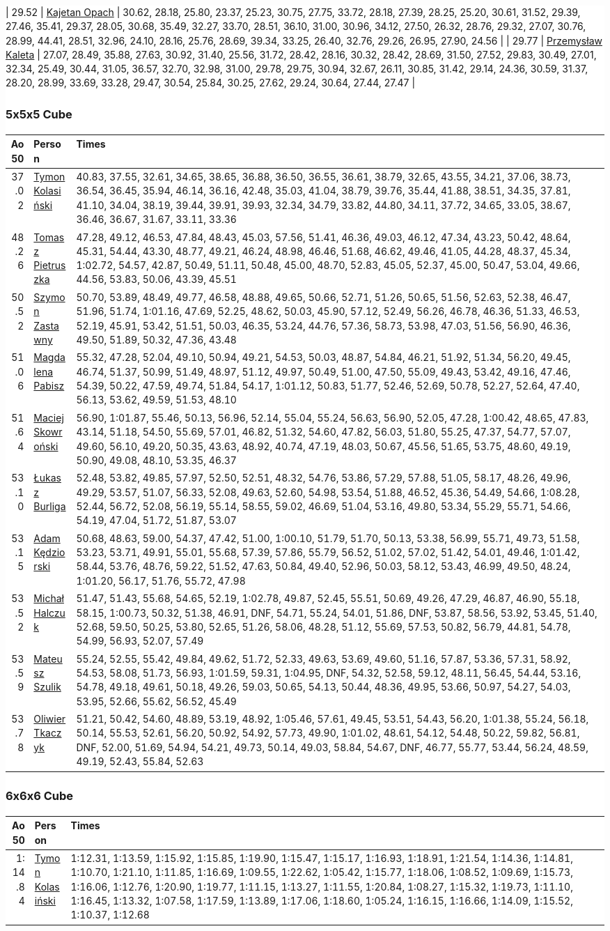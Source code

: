 | 29.52 | [Kajetan Opach](https://www.worldcubeassociation.org/persons/2018OPAC01) | 30.62, 28.18, 25.80, 23.37, 25.23, 30.75, 27.75, 33.72, 28.18, 27.39, 28.25, 25.20, 30.61, 31.52, 29.39, 27.46, 35.41, 29.37, 28.05, 30.68, 35.49, 32.27, 33.70, 28.51, 36.10, 31.00, 30.96, 34.12, 27.50, 26.32, 28.76, 29.32, 27.07, 30.76, 28.99, 44.41, 28.51, 32.96, 24.10, 28.16, 25.76, 28.69, 39.34, 33.25, 26.40, 32.76, 29.26, 26.95, 27.90, 24.56 |
| 29.77 | [Przemysław Kaleta](https://www.worldcubeassociation.org/persons/2012KALE01) | 27.07, 28.49, 35.88, 27.63, 30.92, 31.40, 25.56, 31.72, 28.42, 28.16, 30.32, 28.42, 28.69, 31.50, 27.52, 29.83, 30.49, 27.01, 32.34, 25.49, 30.44, 31.05, 36.57, 32.70, 32.98, 31.00, 29.78, 29.75, 30.94, 32.67, 26.11, 30.85, 31.42, 29.14, 24.36, 30.59, 31.37, 28.20, 28.99, 33.69, 33.28, 29.47, 30.54, 25.84, 30.25, 27.62, 29.24, 30.64, 27.44, 27.47 |

### 5x5x5 Cube

| Ao50 | Person | Times |
| ---: | :--- | :--- |
| 37.02 | [Tymon Kolasiński](https://www.worldcubeassociation.org/persons/2016KOLA02) | 40.83, 37.55, 32.61, 34.65, 38.65, 36.88, 36.50, 36.55, 36.61, 38.79, 32.65, 43.55, 34.21, 37.06, 38.73, 36.54, 36.45, 35.94, 46.14, 36.16, 42.48, 35.03, 41.04, 38.79, 39.76, 35.44, 41.88, 38.51, 34.35, 37.81, 41.10, 34.04, 38.19, 39.44, 39.91, 39.93, 32.34, 34.79, 33.82, 44.80, 34.11, 37.72, 34.65, 33.05, 38.67, 36.46, 36.67, 31.67, 33.11, 33.36 |
| 48.26 | [Tomasz Pietruszka](https://www.worldcubeassociation.org/persons/2021PIET01) | 47.28, 49.12, 46.53, 47.84, 48.43, 45.03, 57.56, 51.41, 46.36, 49.03, 46.12, 47.34, 43.23, 50.42, 48.64, 45.31, 54.44, 43.30, 48.77, 49.21, 46.24, 48.98, 46.46, 51.68, 46.62, 49.46, 41.05, 44.28, 48.37, 45.34, 1:02.72, 54.57, 42.87, 50.49, 51.11, 50.48, 45.00, 48.70, 52.83, 45.05, 52.37, 45.00, 50.47, 53.04, 49.66, 44.56, 53.83, 50.06, 43.39, 45.51 |
| 50.52 | [Szymon Zastawny](https://www.worldcubeassociation.org/persons/2023ZAST01) | 50.70, 53.89, 48.49, 49.77, 46.58, 48.88, 49.65, 50.66, 52.71, 51.26, 50.65, 51.56, 52.63, 52.38, 46.47, 51.96, 51.74, 1:01.16, 47.69, 52.25, 48.62, 50.03, 45.90, 57.12, 52.49, 56.26, 46.78, 46.36, 51.33, 46.53, 52.19, 45.91, 53.42, 51.51, 50.03, 46.35, 53.24, 44.76, 57.36, 58.73, 53.98, 47.03, 51.56, 56.90, 46.36, 49.50, 51.89, 50.32, 47.36, 43.48 |
| 51.06 | [Magdalena Pabisz](https://www.worldcubeassociation.org/persons/2017PABI01) | 55.32, 47.28, 52.04, 49.10, 50.94, 49.21, 54.53, 50.03, 48.87, 54.84, 46.21, 51.92, 51.34, 56.20, 49.45, 46.74, 51.37, 50.99, 51.49, 48.97, 51.12, 49.97, 50.49, 51.00, 47.50, 55.09, 49.43, 53.42, 49.16, 47.46, 54.39, 50.22, 47.59, 49.74, 51.84, 54.17, 1:01.12, 50.83, 51.77, 52.46, 52.69, 50.78, 52.27, 52.64, 47.40, 56.13, 53.62, 49.59, 51.53, 48.10 |
| 51.64 | [Maciej Skowroński](https://www.worldcubeassociation.org/persons/2021SKOW01) | 56.90, 1:01.87, 55.46, 50.13, 56.96, 52.14, 55.04, 55.24, 56.63, 56.90, 52.05, 47.28, 1:00.42, 48.65, 47.83, 43.14, 51.18, 54.50, 55.69, 57.01, 46.82, 51.32, 54.60, 47.82, 56.03, 51.80, 55.25, 47.37, 54.77, 57.07, 49.60, 56.10, 49.20, 50.35, 43.63, 48.92, 40.74, 47.19, 48.03, 50.67, 45.56, 51.65, 53.75, 48.60, 49.19, 50.90, 49.08, 48.10, 53.35, 46.37 |
| 53.10 | [Łukasz Burliga](https://www.worldcubeassociation.org/persons/2013BURL01) | 52.48, 53.82, 49.85, 57.97, 52.50, 52.51, 48.32, 54.76, 53.86, 57.29, 57.88, 51.05, 58.17, 48.26, 49.96, 49.29, 53.57, 51.07, 56.33, 52.08, 49.63, 52.60, 54.98, 53.54, 51.88, 46.52, 45.36, 54.49, 54.66, 1:08.28, 52.44, 56.72, 52.08, 56.19, 55.14, 58.55, 59.02, 46.69, 51.04, 53.16, 49.80, 53.34, 55.29, 55.71, 54.66, 54.19, 47.04, 51.72, 51.87, 53.07 |
| 53.15 | [Adam Kędziorski](https://www.worldcubeassociation.org/persons/2019KEDZ01) | 50.68, 48.63, 59.00, 54.37, 47.42, 51.00, 1:00.10, 51.79, 51.70, 50.13, 53.38, 56.99, 55.71, 49.73, 51.58, 53.23, 53.71, 49.91, 55.01, 55.68, 57.39, 57.86, 55.79, 56.52, 51.02, 57.02, 51.42, 54.01, 49.46, 1:01.42, 58.44, 53.76, 48.76, 59.22, 51.52, 47.63, 50.84, 49.40, 52.96, 50.03, 58.12, 53.43, 46.99, 49.50, 48.24, 1:01.20, 56.17, 51.76, 55.72, 47.98 |
| 53.52 | [Michał Halczuk](https://www.worldcubeassociation.org/persons/2006HALC01) | 51.47, 51.43, 55.68, 54.65, 52.19, 1:02.78, 49.87, 52.45, 55.51, 50.69, 49.26, 47.29, 46.87, 46.90, 55.18, 58.15, 1:00.73, 50.32, 51.38, 46.91, DNF, 54.71, 55.24, 54.01, 51.86, DNF, 53.87, 58.56, 53.92, 53.45, 51.40, 52.68, 59.50, 50.25, 53.80, 52.65, 51.26, 58.06, 48.28, 51.12, 55.69, 57.53, 50.82, 56.79, 44.81, 54.78, 54.99, 56.93, 52.07, 57.49 |
| 53.59 | [Mateusz Szulik](https://www.worldcubeassociation.org/persons/2017SZUL01) | 55.24, 52.55, 55.42, 49.84, 49.62, 51.72, 52.33, 49.63, 53.69, 49.60, 51.16, 57.87, 53.36, 57.31, 58.92, 54.53, 58.08, 51.73, 56.93, 1:01.59, 59.31, 1:04.95, DNF, 54.32, 52.58, 59.12, 48.11, 56.45, 54.44, 53.16, 54.78, 49.18, 49.61, 50.18, 49.26, 59.03, 50.65, 54.13, 50.44, 48.36, 49.95, 53.66, 50.97, 54.27, 54.03, 53.95, 52.66, 55.62, 56.52, 45.49 |
| 53.78 | [Oliwier Tkaczyk](https://www.worldcubeassociation.org/persons/2017TKAC04) | 51.21, 50.42, 54.60, 48.89, 53.19, 48.92, 1:05.46, 57.61, 49.45, 53.51, 54.43, 56.20, 1:01.38, 55.24, 56.18, 50.14, 55.53, 52.61, 56.20, 50.92, 54.92, 57.73, 49.90, 1:01.02, 48.61, 54.12, 54.48, 50.22, 59.82, 56.81, DNF, 52.00, 51.69, 54.94, 54.21, 49.73, 50.14, 49.03, 58.84, 54.67, DNF, 46.77, 55.77, 53.44, 56.24, 48.59, 49.19, 52.43, 55.84, 52.63 |

### 6x6x6 Cube

| Ao50 | Person | Times |
| ---: | :--- | :--- |
| 1:14.84 | [Tymon Kolasiński](https://www.worldcubeassociation.org/persons/2016KOLA02) | 1:12.31, 1:13.59, 1:15.92, 1:15.85, 1:19.90, 1:15.47, 1:15.17, 1:16.93, 1:18.91, 1:21.54, 1:14.36, 1:14.81, 1:10.70, 1:21.10, 1:11.85, 1:16.69, 1:09.55, 1:22.62, 1:05.42, 1:15.77, 1:18.06, 1:08.52, 1:09.69, 1:15.73, 1:16.06, 1:12.76, 1:20.90, 1:19.77, 1:11.15, 1:13.27, 1:11.55, 1:20.84, 1:08.27, 1:15.32, 1:19.73, 1:11.10, 1:16.45, 1:13.32, 1:07.58, 1:17.59, 1:13.89, 1:17.06, 1:18.60, 1:05.24, 1:16.15, 1:16.66, 1:14.09, 1:15.52, 1:10.37, 1:12.68 |